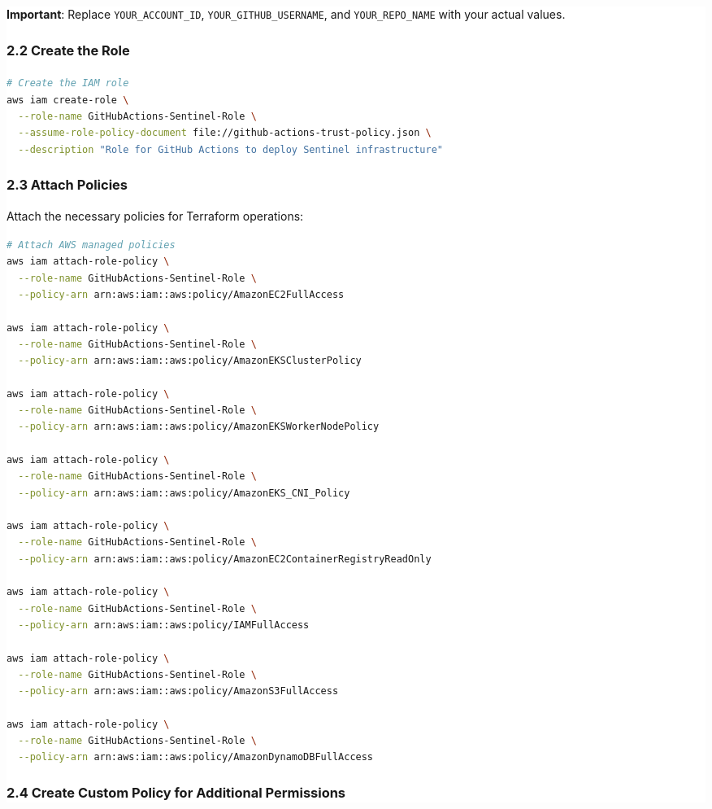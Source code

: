 **Important**: Replace `YOUR_ACCOUNT_ID`, `YOUR_GITHUB_USERNAME`, and `YOUR_REPO_NAME` with your actual values.

### 2.2 Create the Role

```bash
# Create the IAM role
aws iam create-role \
  --role-name GitHubActions-Sentinel-Role \
  --assume-role-policy-document file://github-actions-trust-policy.json \
  --description "Role for GitHub Actions to deploy Sentinel infrastructure"
```

### 2.3 Attach Policies

Attach the necessary policies for Terraform operations:

```bash
# Attach AWS managed policies
aws iam attach-role-policy \
  --role-name GitHubActions-Sentinel-Role \
  --policy-arn arn:aws:iam::aws:policy/AmazonEC2FullAccess

aws iam attach-role-policy \
  --role-name GitHubActions-Sentinel-Role \
  --policy-arn arn:aws:iam::aws:policy/AmazonEKSClusterPolicy

aws iam attach-role-policy \
  --role-name GitHubActions-Sentinel-Role \
  --policy-arn arn:aws:iam::aws:policy/AmazonEKSWorkerNodePolicy

aws iam attach-role-policy \
  --role-name GitHubActions-Sentinel-Role \
  --policy-arn arn:aws:iam::aws:policy/AmazonEKS_CNI_Policy

aws iam attach-role-policy \
  --role-name GitHubActions-Sentinel-Role \
  --policy-arn arn:aws:iam::aws:policy/AmazonEC2ContainerRegistryReadOnly

aws iam attach-role-policy \
  --role-name GitHubActions-Sentinel-Role \
  --policy-arn arn:aws:iam::aws:policy/IAMFullAccess

aws iam attach-role-policy \
  --role-name GitHubActions-Sentinel-Role \
  --policy-arn arn:aws:iam::aws:policy/AmazonS3FullAccess

aws iam attach-role-policy \
  --role-name GitHubActions-Sentinel-Role \
  --policy-arn arn:aws:iam::aws:policy/AmazonDynamoDBFullAccess
```

### 2.4 Create Custom Policy for Additional Permissions
